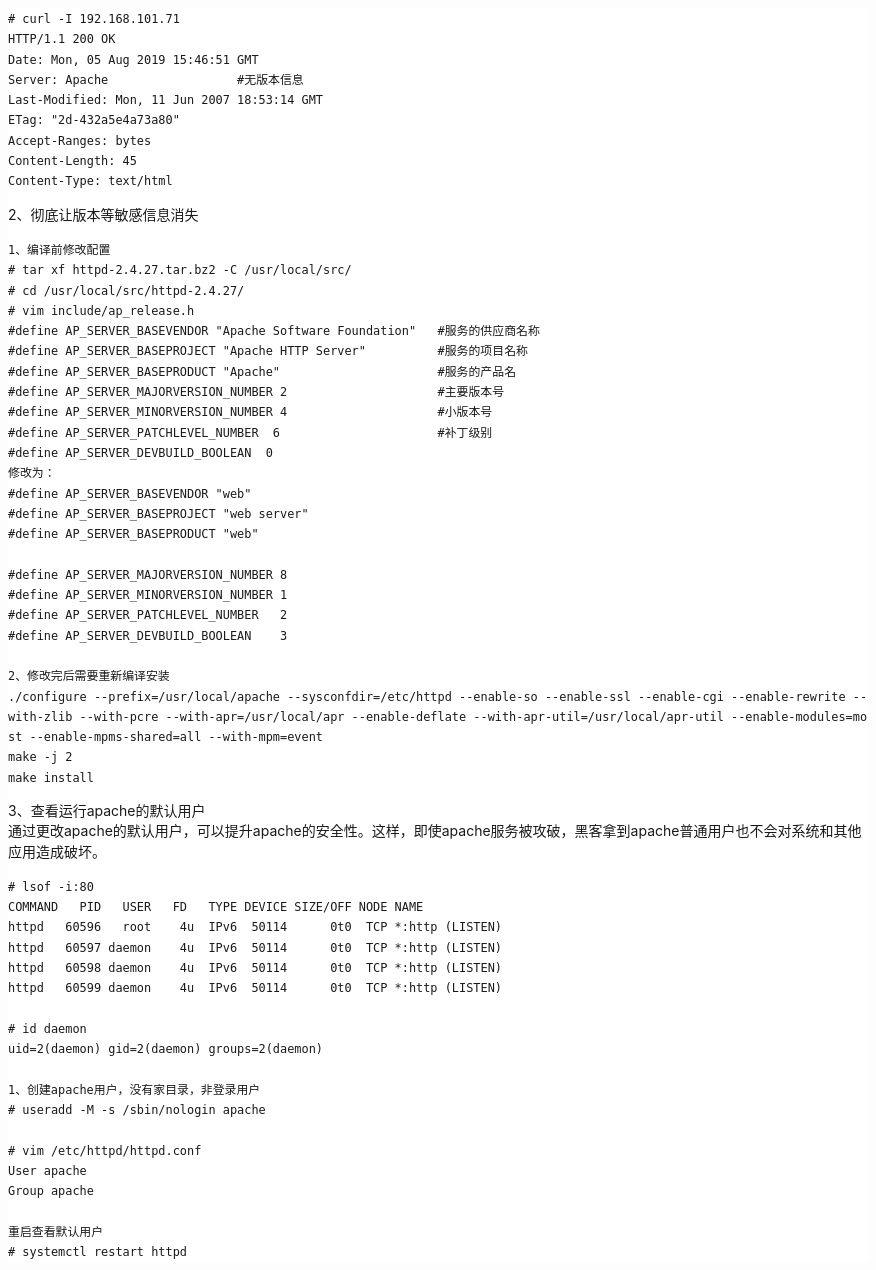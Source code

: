 ```
# curl -I 192.168.101.71
HTTP/1.1 200 OK
Date: Mon, 05 Aug 2019 15:46:51 GMT
Server: Apache                  #无版本信息
Last-Modified: Mon, 11 Jun 2007 18:53:14 GMT
ETag: "2d-432a5e4a73a80"
Accept-Ranges: bytes
Content-Length: 45
Content-Type: text/html
```  

2、彻底让版本等敏感信息消失  
```
1、编译前修改配置
# tar xf httpd-2.4.27.tar.bz2 -C /usr/local/src/
# cd /usr/local/src/httpd-2.4.27/
# vim include/ap_release.h
#define AP_SERVER_BASEVENDOR "Apache Software Foundation"   #服务的供应商名称
#define AP_SERVER_BASEPROJECT "Apache HTTP Server"          #服务的项目名称
#define AP_SERVER_BASEPRODUCT "Apache"                      #服务的产品名
#define AP_SERVER_MAJORVERSION_NUMBER 2                     #主要版本号
#define AP_SERVER_MINORVERSION_NUMBER 4                     #小版本号
#define AP_SERVER_PATCHLEVEL_NUMBER  6                      #补丁级别
#define AP_SERVER_DEVBUILD_BOOLEAN  0
修改为：
#define AP_SERVER_BASEVENDOR "web"
#define AP_SERVER_BASEPROJECT "web server"
#define AP_SERVER_BASEPRODUCT "web"

#define AP_SERVER_MAJORVERSION_NUMBER 8
#define AP_SERVER_MINORVERSION_NUMBER 1
#define AP_SERVER_PATCHLEVEL_NUMBER   2
#define AP_SERVER_DEVBUILD_BOOLEAN    3

2、修改完后需要重新编译安装
./configure --prefix=/usr/local/apache --sysconfdir=/etc/httpd --enable-so --enable-ssl --enable-cgi --enable-rewrite --with-zlib --with-pcre --with-apr=/usr/local/apr --enable-deflate --with-apr-util=/usr/local/apr-util --enable-modules=most --enable-mpms-shared=all --with-mpm=event
make -j 2
make install
```  

3、查看运行apache的默认用户  
通过更改apache的默认用户，可以提升apache的安全性。这样，即使apache服务被攻破，黑客拿到apache普通用户也不会对系统和其他应用造成破坏。  
```
# lsof -i:80
COMMAND   PID   USER   FD   TYPE DEVICE SIZE/OFF NODE NAME
httpd   60596   root    4u  IPv6  50114      0t0  TCP *:http (LISTEN)
httpd   60597 daemon    4u  IPv6  50114      0t0  TCP *:http (LISTEN)
httpd   60598 daemon    4u  IPv6  50114      0t0  TCP *:http (LISTEN)
httpd   60599 daemon    4u  IPv6  50114      0t0  TCP *:http (LISTEN)

# id daemon
uid=2(daemon) gid=2(daemon) groups=2(daemon)

1、创建apache用户，没有家目录，非登录用户
# useradd -M -s /sbin/nologin apache

# vim /etc/httpd/httpd.conf
User apache
Group apache

重启查看默认用户
# systemctl restart httpd
```